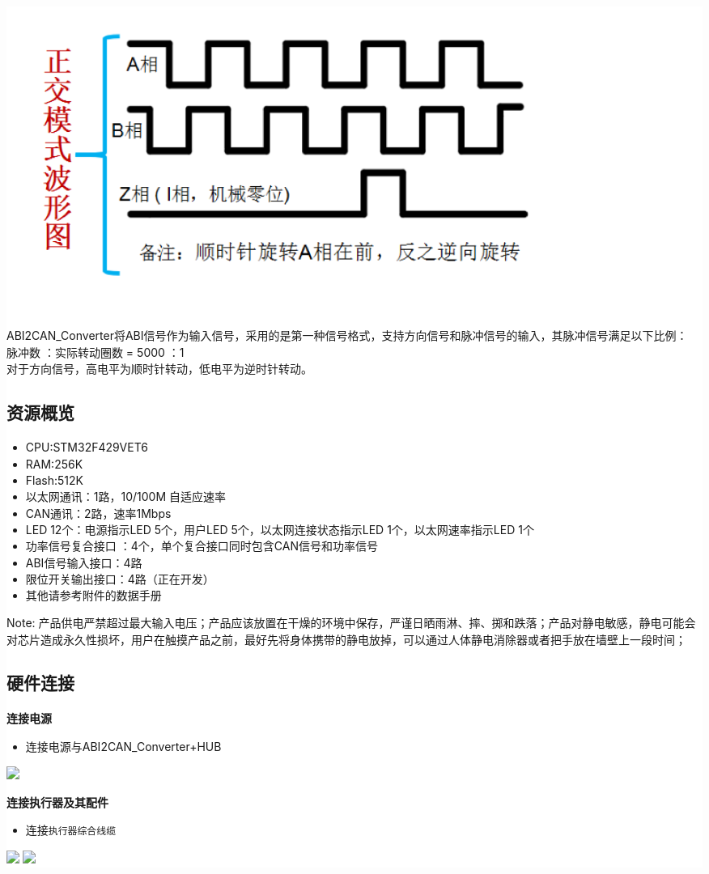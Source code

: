 <img src="../../img/ABI2CAN_Converter使用说明2.png" style="width:720px"> 

<br>ABI2CAN_Converter将ABI信号作为输入信号，采用的是第一种信号格式，支持方向信号和脉冲信号的输入，其脉冲信号满足以下比例：
<br>脉冲数 ：实际转动圈数 = 5000 ：1
<br>对于方向信号，高电平为顺时针转动，低电平为逆时针转动。

## 资源概览
*  CPU:STM32F429VET6
*  RAM:256K
*  Flash:512K
*  以太网通讯：1路，10/100M 自适应速率
*  CAN通讯：2路，速率1Mbps
*  LED 12个：电源指示LED 5个，用户LED 5个，以太网连接状态指示LED 1个，以太网速率指示LED 1个
*  功率信号复合接口 ：4个，单个复合接口同时包含CAN信号和功率信号
*  ABI信号输入接口：4路
*  限位开关输出接口：4路（正在开发）
*  其他请参考附件的数据手册

Note: 产品供电严禁超过最大输入电压；产品应该放置在干燥的环境中保存，严谨日晒雨淋、摔、掷和跌落；产品对静电敏感，静电可能会对芯片造成永久性损坏，用户在触摸产品之前，最好先将身体携带的静电放掉，可以通过人体静电消除器或者把手放在墙壁上一段时间；


## 硬件连接
**连接电源**
* 连接电源与ABI2CAN_Converter+HUB
  
<img src="../../img/ABI2CAN_Converter使用说明3.png" style="width:720px">

**连接执行器及其配件**
*   连接`执行器综合线缆`
<img src="../../img/ABI2CAN_Converter使用说明4.png" style="width:600px">
<img src="../../img/ABI2CAN_Converter使用说明5.png" style="width:600px">
